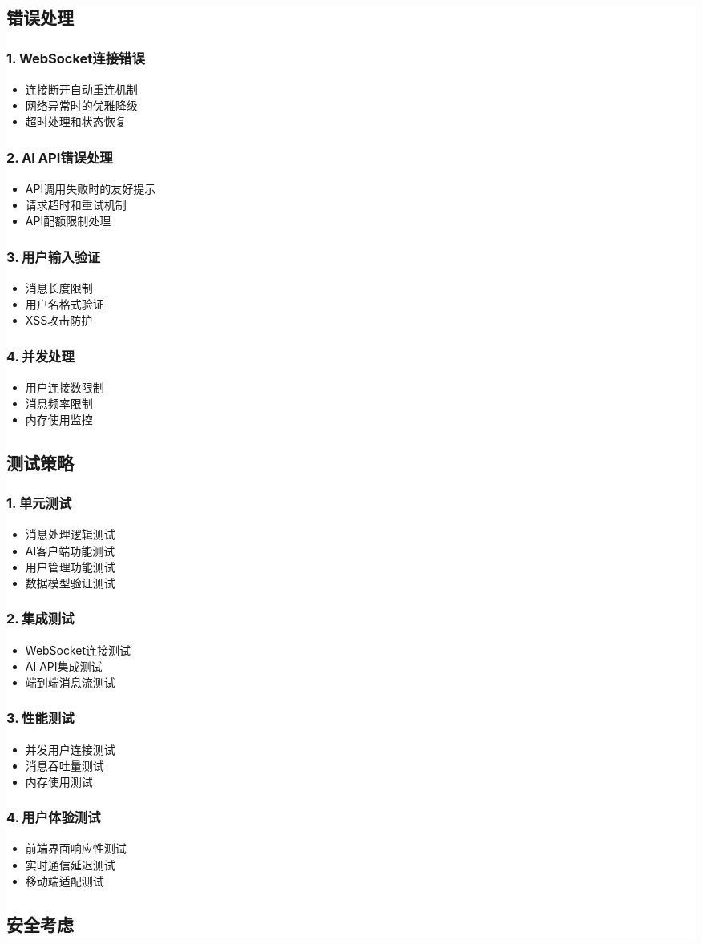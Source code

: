 ## 错误处理

### 1. WebSocket连接错误
- 连接断开自动重连机制
- 网络异常时的优雅降级
- 超时处理和状态恢复

### 2. AI API错误处理
- API调用失败时的友好提示
- 请求超时和重试机制
- API配额限制处理

### 3. 用户输入验证
- 消息长度限制
- 用户名格式验证
- XSS攻击防护

### 4. 并发处理
- 用户连接数限制
- 消息频率限制
- 内存使用监控

## 测试策略

### 1. 单元测试
- 消息处理逻辑测试
- AI客户端功能测试
- 用户管理功能测试
- 数据模型验证测试

### 2. 集成测试
- WebSocket连接测试
- AI API集成测试
- 端到端消息流测试

### 3. 性能测试
- 并发用户连接测试
- 消息吞吐量测试
- 内存使用测试

### 4. 用户体验测试
- 前端界面响应性测试
- 实时通信延迟测试
- 移动端适配测试

## 安全考虑
